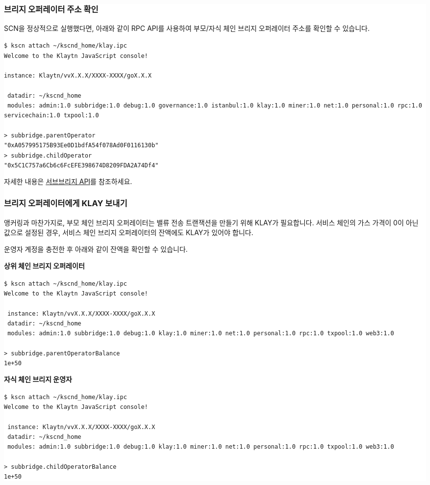 ```javascript
```

### 브리지 오퍼레이터 주소 확인 <a id="check-bridge-operator-addresses"></a>
SCN을 정상적으로 실행했다면, 아래와 같이 RPC API를 사용하여 부모/자식 체인 브리지 오퍼레이터 주소를 확인할 수 있습니다.

```
$ kscn attach ~/kscnd_home/klay.ipc
Welcome to the Klaytn JavaScript console!

instance: Klaytn/vvX.X.X/XXXX-XXXX/goX.X.X

 datadir: ~/kscnd_home
 modules: admin:1.0 subbridge:1.0 debug:1.0 governance:1.0 istanbul:1.0 klay:1.0 miner:1.0 net:1.0 personal:1.0 rpc:1.0 servicechain:1.0 txpool:1.0

> subbridge.parentOperator
"0xA057995175B93Ee0D1bdfA54f078Ad0F0116130b"
> subbridge.childOperator
"0x5C1C757a6Cb6c6FcEFE398674D8209FDA2A74Df4"
```

자세한 내용은 [서브브리지 API](../../../references/service-chain-api/subbridge.md#subbridge_parentOperator)를 참조하세요.

### 브리지 오퍼레이터에게 KLAY 보내기 <a id="send-klay-to-bridge-operators"></a>
앵커링과 마찬가지로, 부모 체인 브리지 오퍼레이터는 밸류 전송 트랜잭션을 만들기 위해 KLAY가 필요합니다.
서비스 체인의 가스 가격이 0이 아닌 값으로 설정된 경우, 서비스 체인 브리지 오퍼레이터의 잔액에도 KLAY가 있어야 합니다.

운영자 계정을 충전한 후 아래와 같이 잔액을 확인할 수 있습니다.

**상위 체인 브리지 오퍼레이터**
```
$ kscn attach ~/kscnd_home/klay.ipc
Welcome to the Klaytn JavaScript console!

 instance: Klaytn/vvX.X.X/XXXX-XXXX/goX.X.X
 datadir: ~/kscnd_home
 modules: admin:1.0 subbridge:1.0 debug:1.0 klay:1.0 miner:1.0 net:1.0 personal:1.0 rpc:1.0 txpool:1.0 web3:1.0

> subbridge.parentOperatorBalance
1e+50
```

**자식 체인 브리지 운영자**
```
$ kscn attach ~/kscnd_home/klay.ipc
Welcome to the Klaytn JavaScript console!

 instance: Klaytn/vvX.X.X/XXXX-XXXX/goX.X.X
 datadir: ~/kscnd_home
 modules: admin:1.0 subbridge:1.0 debug:1.0 klay:1.0 miner:1.0 net:1.0 personal:1.0 rpc:1.0 txpool:1.0 web3:1.0

> subbridge.childOperatorBalance
1e+50
```
